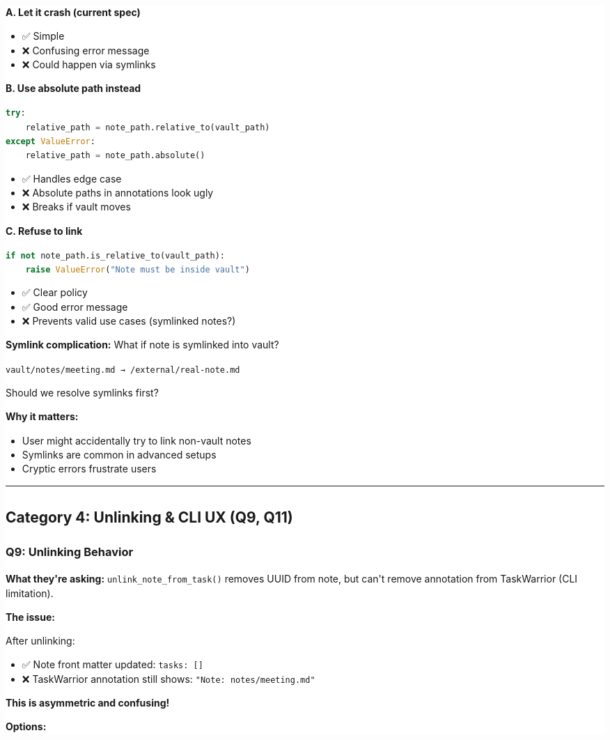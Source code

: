 **A. Let it crash (current spec)**
- ✅ Simple
- ❌ Confusing error message
- ❌ Could happen via symlinks

**B. Use absolute path instead**
```python
try:
    relative_path = note_path.relative_to(vault_path)
except ValueError:
    relative_path = note_path.absolute()
```
- ✅ Handles edge case
- ❌ Absolute paths in annotations look ugly
- ❌ Breaks if vault moves

**C. Refuse to link**
```python
if not note_path.is_relative_to(vault_path):
    raise ValueError("Note must be inside vault")
```
- ✅ Clear policy
- ✅ Good error message
- ❌ Prevents valid use cases (symlinked notes?)

**Symlink complication:**
What if note is symlinked into vault?
```bash
vault/notes/meeting.md → /external/real-note.md
```
Should we resolve symlinks first?

**Why it matters:**
- User might accidentally try to link non-vault notes
- Symlinks are common in advanced setups
- Cryptic errors frustrate users

---

## Category 4: Unlinking & CLI UX (Q9, Q11)

### Q9: Unlinking Behavior

**What they're asking:**
`unlink_note_from_task()` removes UUID from note, but can't remove annotation from TaskWarrior (CLI limitation).

**The issue:**

After unlinking:
- ✅ Note front matter updated: `tasks: []`
- ❌ TaskWarrior annotation still shows: `"Note: notes/meeting.md"`

**This is asymmetric and confusing!**

**Options:**
